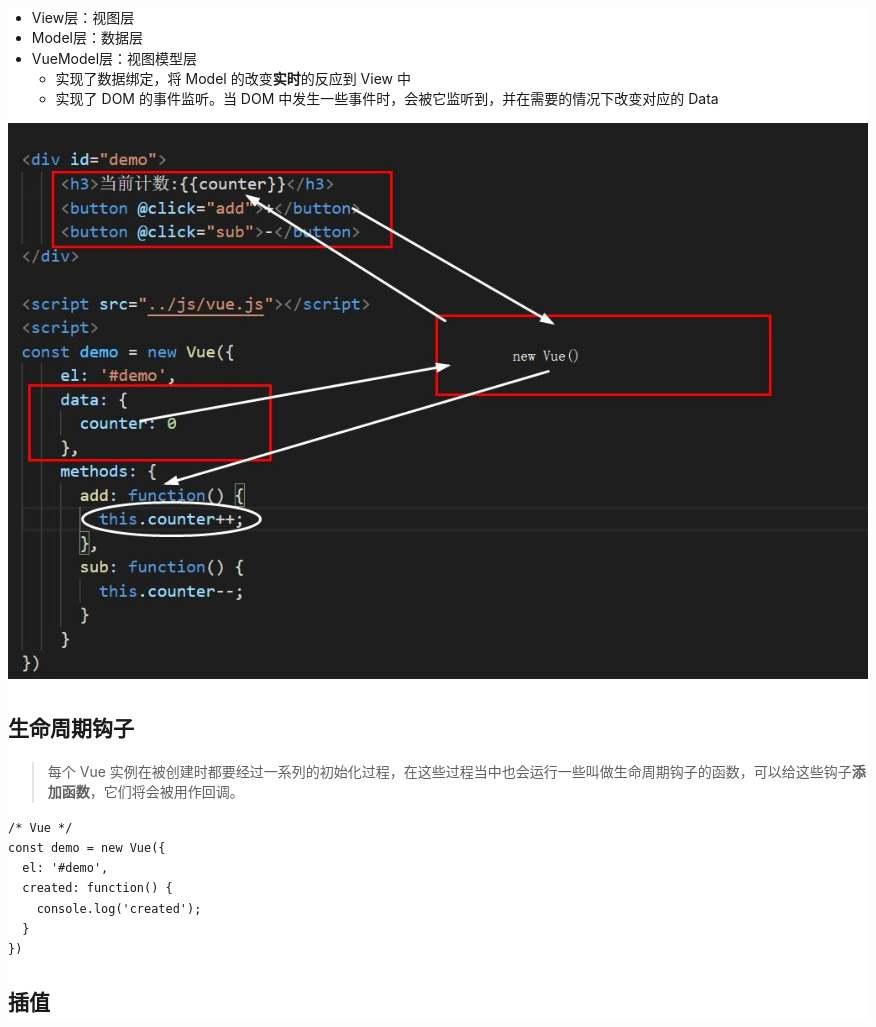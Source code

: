 - View层：视图层
- Model层：数据层
- VueModel层：视图模型层
  - 实现了数据绑定，将 Model 的改变**实时**的反应到 View 中
  - 实现了 DOM 的事件监听。当 DOM 中发生一些事件时，会被它监听到，并在需要的情况下改变对应的 Data

[![MVVM-2](./img/MVVM-2.jpg)](https://github.com/SpringLoach/Vue/blob/main/learning/img/MVVM-2.jpg)

## 生命周期钩子

> 每个 Vue 实例在被创建时都要经过一系列的初始化过程，在这些过程当中也会运行一些叫做生命周期钩子的函数，可以给这些钩子**添加函数**，它们将会被用作回调。

```react
/* Vue */
const demo = new Vue({
  el: '#demo',
  created: function() {
    console.log('created');
  }
})
```



## 插值
